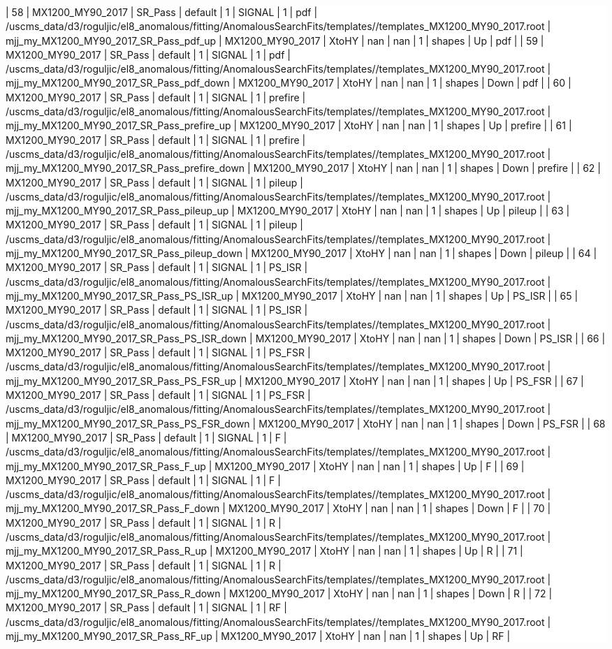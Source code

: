 |   58 | MX1200_MY90_2017     | SR_Pass  | default   |       1 | SIGNAL         |       1 | pdf         | /uscms_data/d3/roguljic/el8_anomalous/fitting/AnomalousSearchFits/templates//templates_MX1200_MY90_2017.root     | mjj_my_MX1200_MY90_2017_SR_Pass_pdf_up            | MX1200_MY90_2017     | XtoHY    |           nan | nan     |        1 | shapes      | Up          | pdf               |
|   59 | MX1200_MY90_2017     | SR_Pass  | default   |       1 | SIGNAL         |       1 | pdf         | /uscms_data/d3/roguljic/el8_anomalous/fitting/AnomalousSearchFits/templates//templates_MX1200_MY90_2017.root     | mjj_my_MX1200_MY90_2017_SR_Pass_pdf_down          | MX1200_MY90_2017     | XtoHY    |           nan | nan     |        1 | shapes      | Down        | pdf               |
|   60 | MX1200_MY90_2017     | SR_Pass  | default   |       1 | SIGNAL         |       1 | prefire     | /uscms_data/d3/roguljic/el8_anomalous/fitting/AnomalousSearchFits/templates//templates_MX1200_MY90_2017.root     | mjj_my_MX1200_MY90_2017_SR_Pass_prefire_up        | MX1200_MY90_2017     | XtoHY    |           nan | nan     |        1 | shapes      | Up          | prefire           |
|   61 | MX1200_MY90_2017     | SR_Pass  | default   |       1 | SIGNAL         |       1 | prefire     | /uscms_data/d3/roguljic/el8_anomalous/fitting/AnomalousSearchFits/templates//templates_MX1200_MY90_2017.root     | mjj_my_MX1200_MY90_2017_SR_Pass_prefire_down      | MX1200_MY90_2017     | XtoHY    |           nan | nan     |        1 | shapes      | Down        | prefire           |
|   62 | MX1200_MY90_2017     | SR_Pass  | default   |       1 | SIGNAL         |       1 | pileup      | /uscms_data/d3/roguljic/el8_anomalous/fitting/AnomalousSearchFits/templates//templates_MX1200_MY90_2017.root     | mjj_my_MX1200_MY90_2017_SR_Pass_pileup_up         | MX1200_MY90_2017     | XtoHY    |           nan | nan     |        1 | shapes      | Up          | pileup            |
|   63 | MX1200_MY90_2017     | SR_Pass  | default   |       1 | SIGNAL         |       1 | pileup      | /uscms_data/d3/roguljic/el8_anomalous/fitting/AnomalousSearchFits/templates//templates_MX1200_MY90_2017.root     | mjj_my_MX1200_MY90_2017_SR_Pass_pileup_down       | MX1200_MY90_2017     | XtoHY    |           nan | nan     |        1 | shapes      | Down        | pileup            |
|   64 | MX1200_MY90_2017     | SR_Pass  | default   |       1 | SIGNAL         |       1 | PS_ISR      | /uscms_data/d3/roguljic/el8_anomalous/fitting/AnomalousSearchFits/templates//templates_MX1200_MY90_2017.root     | mjj_my_MX1200_MY90_2017_SR_Pass_PS_ISR_up         | MX1200_MY90_2017     | XtoHY    |           nan | nan     |        1 | shapes      | Up          | PS_ISR            |
|   65 | MX1200_MY90_2017     | SR_Pass  | default   |       1 | SIGNAL         |       1 | PS_ISR      | /uscms_data/d3/roguljic/el8_anomalous/fitting/AnomalousSearchFits/templates//templates_MX1200_MY90_2017.root     | mjj_my_MX1200_MY90_2017_SR_Pass_PS_ISR_down       | MX1200_MY90_2017     | XtoHY    |           nan | nan     |        1 | shapes      | Down        | PS_ISR            |
|   66 | MX1200_MY90_2017     | SR_Pass  | default   |       1 | SIGNAL         |       1 | PS_FSR      | /uscms_data/d3/roguljic/el8_anomalous/fitting/AnomalousSearchFits/templates//templates_MX1200_MY90_2017.root     | mjj_my_MX1200_MY90_2017_SR_Pass_PS_FSR_up         | MX1200_MY90_2017     | XtoHY    |           nan | nan     |        1 | shapes      | Up          | PS_FSR            |
|   67 | MX1200_MY90_2017     | SR_Pass  | default   |       1 | SIGNAL         |       1 | PS_FSR      | /uscms_data/d3/roguljic/el8_anomalous/fitting/AnomalousSearchFits/templates//templates_MX1200_MY90_2017.root     | mjj_my_MX1200_MY90_2017_SR_Pass_PS_FSR_down       | MX1200_MY90_2017     | XtoHY    |           nan | nan     |        1 | shapes      | Down        | PS_FSR            |
|   68 | MX1200_MY90_2017     | SR_Pass  | default   |       1 | SIGNAL         |       1 | F           | /uscms_data/d3/roguljic/el8_anomalous/fitting/AnomalousSearchFits/templates//templates_MX1200_MY90_2017.root     | mjj_my_MX1200_MY90_2017_SR_Pass_F_up              | MX1200_MY90_2017     | XtoHY    |           nan | nan     |        1 | shapes      | Up          | F                 |
|   69 | MX1200_MY90_2017     | SR_Pass  | default   |       1 | SIGNAL         |       1 | F           | /uscms_data/d3/roguljic/el8_anomalous/fitting/AnomalousSearchFits/templates//templates_MX1200_MY90_2017.root     | mjj_my_MX1200_MY90_2017_SR_Pass_F_down            | MX1200_MY90_2017     | XtoHY    |           nan | nan     |        1 | shapes      | Down        | F                 |
|   70 | MX1200_MY90_2017     | SR_Pass  | default   |       1 | SIGNAL         |       1 | R           | /uscms_data/d3/roguljic/el8_anomalous/fitting/AnomalousSearchFits/templates//templates_MX1200_MY90_2017.root     | mjj_my_MX1200_MY90_2017_SR_Pass_R_up              | MX1200_MY90_2017     | XtoHY    |           nan | nan     |        1 | shapes      | Up          | R                 |
|   71 | MX1200_MY90_2017     | SR_Pass  | default   |       1 | SIGNAL         |       1 | R           | /uscms_data/d3/roguljic/el8_anomalous/fitting/AnomalousSearchFits/templates//templates_MX1200_MY90_2017.root     | mjj_my_MX1200_MY90_2017_SR_Pass_R_down            | MX1200_MY90_2017     | XtoHY    |           nan | nan     |        1 | shapes      | Down        | R                 |
|   72 | MX1200_MY90_2017     | SR_Pass  | default   |       1 | SIGNAL         |       1 | RF          | /uscms_data/d3/roguljic/el8_anomalous/fitting/AnomalousSearchFits/templates//templates_MX1200_MY90_2017.root     | mjj_my_MX1200_MY90_2017_SR_Pass_RF_up             | MX1200_MY90_2017     | XtoHY    |           nan | nan     |        1 | shapes      | Up          | RF                |